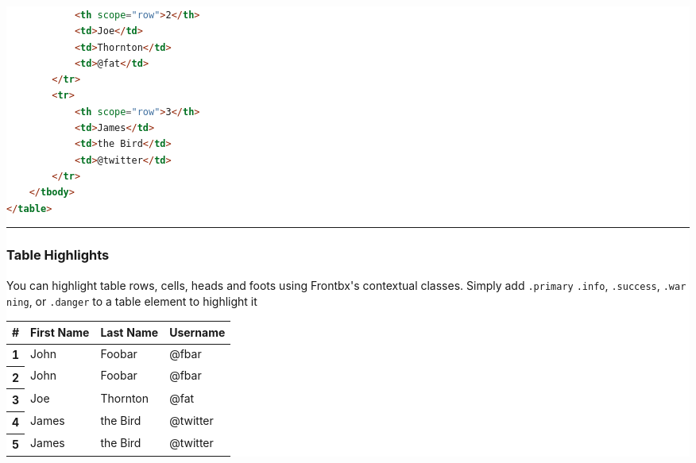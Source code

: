 ```html
            <th scope="row">2</th>
            <td>Joe</td>
            <td>Thornton</td>
            <td>@fat</td>
        </tr>
        <tr>
            <th scope="row">3</th>
            <td>James</td>
            <td>the Bird</td>
            <td>@twitter</td>
        </tr>
    </tbody>
</table>
```

---

### Table Highlights

You can highlight table rows, cells, heads and foots using Frontbx's contextual classes. Simply add `.primary` `.info`, `.success`, `.warning`, or `.danger` to a table element to highlight it

<div class="fbx-snippet-demo">
    <table class="table table-bordered">
        <thead class="primary">
            <tr>
                <th>#</th>
                <th>First Name</th>
                <th>Last Name</th>
                <th>Username</th>
            </tr>
        </thead>
        <tbody>
            <tr>
                <th scope="row">1</th>
                <td>John</td>
                <td>Foobar</td>
                <td>@fbar</td>
            </tr>
            <tr>
                <th scope="row">2</th>
                <td>John</td>
                <td>Foobar</td>
                <td>@fbar</td>
            </tr>
            <tr class="primary color-white">
                <th scope="row">3</th>
                <td>Joe</td>
                <td>Thornton</td>
                <td>@fat</td>
            </tr>
            <tr>
                <th scope="row">4</th>
                <td>James</td>
                <td>the Bird</td>
                <td>@twitter</td>
            </tr>
            <tr>
                <th scope="row">5</th>
                <td class="primary color-white">James</td>
                <td>the Bird</td>
                <td>@twitter</td>
            </tr>
        </tbody>